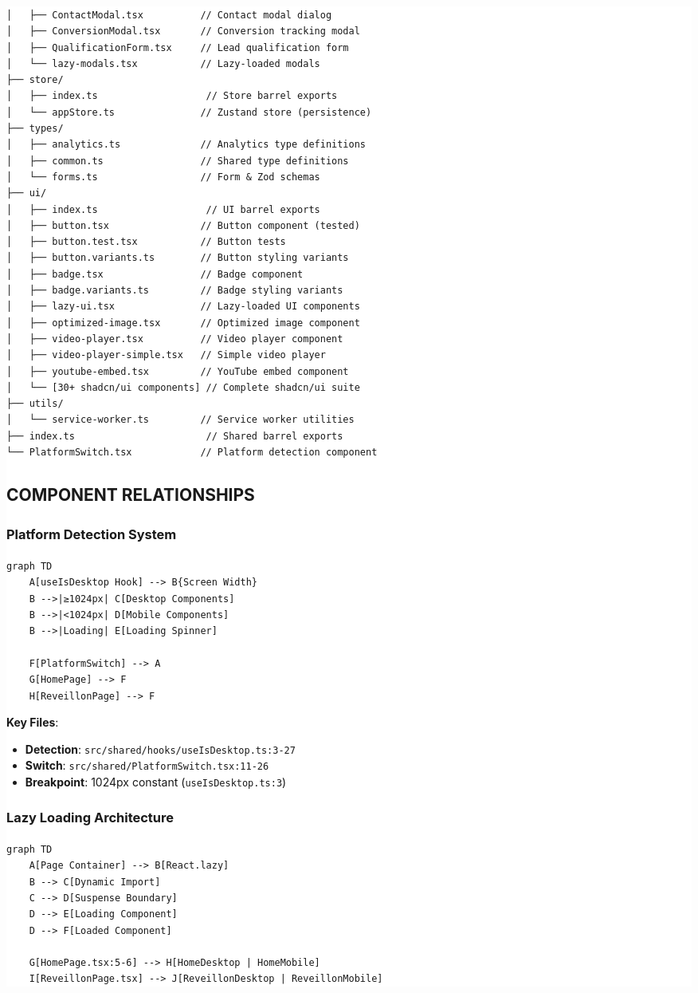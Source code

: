 ```
│   ├── ContactModal.tsx          // Contact modal dialog
│   ├── ConversionModal.tsx       // Conversion tracking modal
│   ├── QualificationForm.tsx     // Lead qualification form
│   └── lazy-modals.tsx           // Lazy-loaded modals
├── store/
│   ├── index.ts                   // Store barrel exports
│   └── appStore.ts               // Zustand store (persistence)
├── types/
│   ├── analytics.ts              // Analytics type definitions
│   ├── common.ts                 // Shared type definitions
│   └── forms.ts                  // Form & Zod schemas
├── ui/
│   ├── index.ts                   // UI barrel exports
│   ├── button.tsx                // Button component (tested)
│   ├── button.test.tsx           // Button tests  
│   ├── button.variants.ts        // Button styling variants
│   ├── badge.tsx                 // Badge component
│   ├── badge.variants.ts         // Badge styling variants
│   ├── lazy-ui.tsx               // Lazy-loaded UI components
│   ├── optimized-image.tsx       // Optimized image component
│   ├── video-player.tsx          // Video player component
│   ├── video-player-simple.tsx   // Simple video player
│   ├── youtube-embed.tsx         // YouTube embed component
│   └── [30+ shadcn/ui components] // Complete shadcn/ui suite
├── utils/
│   └── service-worker.ts         // Service worker utilities
├── index.ts                       // Shared barrel exports
└── PlatformSwitch.tsx            // Platform detection component
```

## COMPONENT RELATIONSHIPS

### Platform Detection System
```mermaid
graph TD
    A[useIsDesktop Hook] --> B{Screen Width}
    B -->|≥1024px| C[Desktop Components]
    B -->|<1024px| D[Mobile Components]  
    B -->|Loading| E[Loading Spinner]
    
    F[PlatformSwitch] --> A
    G[HomePage] --> F
    H[ReveillonPage] --> F
```

**Key Files**:
- **Detection**: `src/shared/hooks/useIsDesktop.ts:3-27`
- **Switch**: `src/shared/PlatformSwitch.tsx:11-26`
- **Breakpoint**: 1024px constant (`useIsDesktop.ts:3`)

### Lazy Loading Architecture
```mermaid
graph TD
    A[Page Container] --> B[React.lazy]
    B --> C[Dynamic Import]
    C --> D[Suspense Boundary]
    D --> E[Loading Component]
    D --> F[Loaded Component]
    
    G[HomePage.tsx:5-6] --> H[HomeDesktop | HomeMobile]
    I[ReveillonPage.tsx] --> J[ReveillonDesktop | ReveillonMobile]
```
